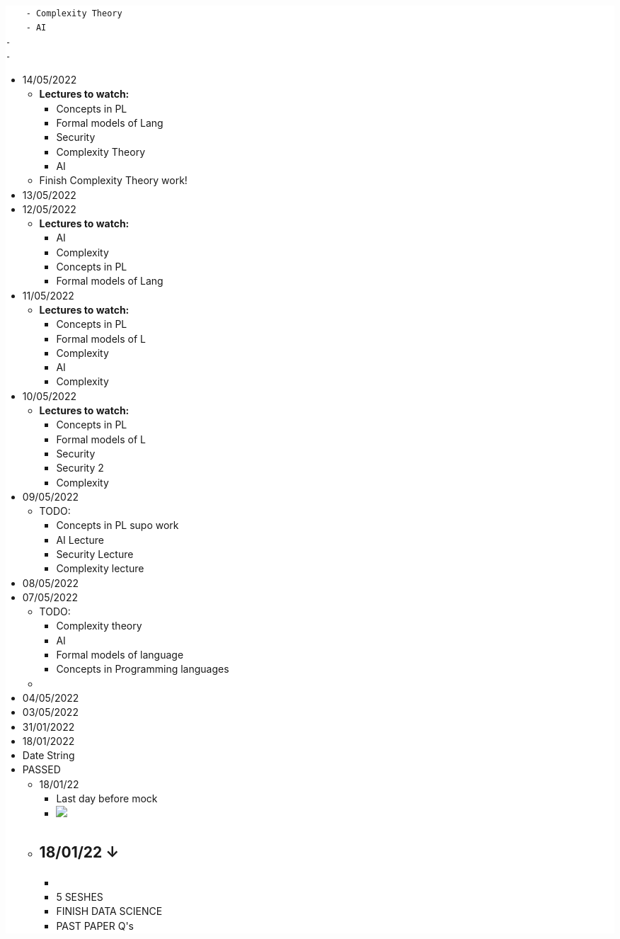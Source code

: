         - Complexity Theory
        - AI
    - 
    - 
- 14/05/2022
    - **Lectures to watch:** 
        - Concepts in PL
        - Formal models of Lang
        - Security 
        - Complexity Theory
        - AI
    - Finish Complexity Theory work!
- 13/05/2022
- 12/05/2022
    - **Lectures to watch:** 
        - AI
        - Complexity
        - Concepts in PL
        - Formal models of Lang
- 11/05/2022
    - **Lectures to watch:** 
        - Concepts in PL
        - Formal models of L
        - Complexity
        - AI
        - Complexity
- 10/05/2022
    - **Lectures to watch:** 
        - Concepts in PL
        - Formal models of L
        - Security
        - Security 2
        - Complexity 
- 09/05/2022
    - TODO:
        - Concepts in PL supo work 
        - AI Lecture
        - Security Lecture
        - Complexity lecture 
- 08/05/2022
- 07/05/2022
    - TODO:
        - Complexity theory 
        - AI
        - Formal models of language
        - Concepts in Programming languages
    - 
- 04/05/2022
- 03/05/2022
- 31/01/2022
- 18/01/2022
- Date String
- PASSED
    - 18/01/22
        - Last day before mock
        - ![](local:///home/mali/remnote/remnote-614c8a3b6997e6001643dfce/files/2UtGASngKkD_DWhNRk2U5RG_xCBxeoRYMoTZIT9SwTQ_FZf4oIhY9GA-XYxGEcjTnR5qeifiWqt0G0I3WYOveOQmC0WiyrCYCiovlpOzqqxSZDjmjdJCIJTKE9W7BeCR.png) 
    - 18/01/22 ↓ 
        - 
        - 
        - 5 SESHES
        - FINISH DATA SCIENCE
        - PAST PAPER Q's